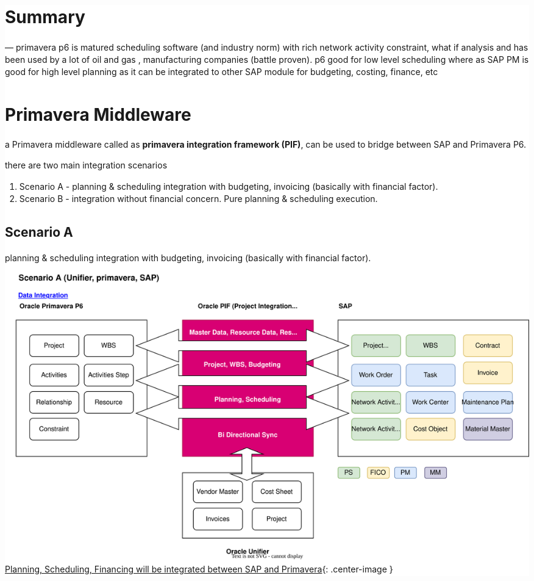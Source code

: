 # Summary

&mdash; primavera p6 is matured scheduling software (and industry norm) with rich network activity constraint, what if analysis and has been used by a lot of oil and gas , manufacturing companies (battle proven). p6 good for low level scheduling where as SAP PM is good for high level planning as it can be integrated to other SAP module for budgeting, costing, finance, etc

# Primavera Middleware

a Primavera middleware called as **primavera integration framework (PIF)**, can be used to bridge between SAP and Primavera P6.

there are two main integration scenarios

1. Scenario A - planning & scheduling integration with budgeting, invoicing (basically with financial factor).
2. Scenario B - integration without financial concern. Pure planning & scheduling execution.

## Scenario A

planning & scheduling integration with budgeting, invoicing (basically with financial factor).

![postimage100](/assets/images/2025-09/prim4.svg)
[Planning, Scheduling, Financing will be integrated between SAP and Primavera](/assets/images/2025-09/prim4.jpg){: .center-image }

